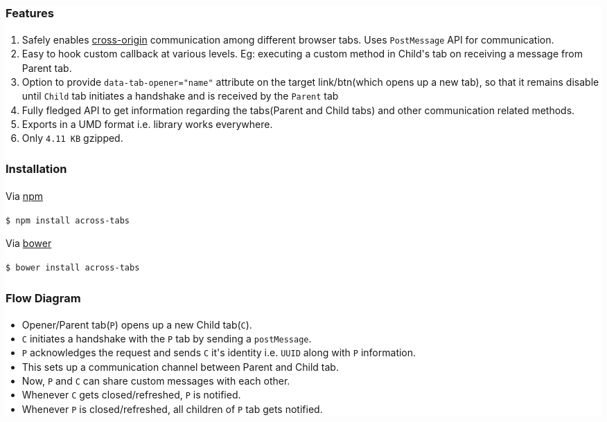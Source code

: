 ### Features

1. Safely enables [cross-origin](https://developer.mozilla.org/en-US/docs/Web/HTTP/Access_control_CORS) communication among different browser tabs. Uses `PostMessage` API for communication.
2. Easy to hook custom callback at various levels. Eg: executing a custom method in Child's tab on receiving a message from Parent tab.
3. Option to provide `data-tab-opener="name"` attribute on the target link/btn(which opens up a new tab), so that it remains disable until `Child` tab initiates a handshake and is received by the `Parent` tab
4. Fully fledged API to get information regarding the tabs(Parent and Child tabs) and other communication related methods.
5. Exports in a UMD format i.e. library works everywhere.
6. Only `4.11 KB` gzipped.

### Installation

Via [npm](https://www.npmjs.com/)

```
$ npm install across-tabs
```

Via [bower](https://bower.io/)

```
$ bower install across-tabs
```

### Flow Diagram

* Opener/Parent tab(`P`) opens up a new Child tab(`C`).
* `C` initiates a handshake with the `P` tab by sending a `postMessage`.
* `P` acknowledges the request and sends `C` it's identity i.e. `UUID` along with `P` information.
* This sets up a communication channel between Parent and Child tab.
* Now, `P` and `C` can share custom messages with each other.
* Whenever `C` gets closed/refreshed, `P` is notified.
* Whenever `P` is closed/refreshed, all children of `P` tab gets notified.
